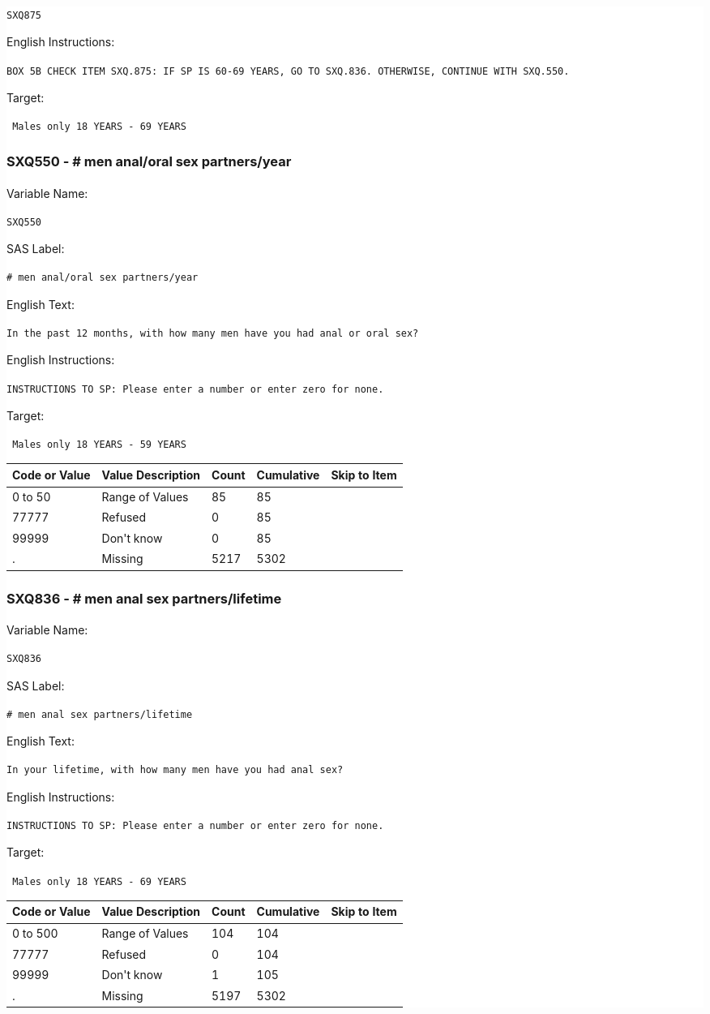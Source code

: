     SXQ875 
English Instructions:

    BOX 5B CHECK ITEM SXQ.875: IF SP IS 60-69 YEARS, GO TO SXQ.836. OTHERWISE, CONTINUE WITH SXQ.550.
Target:

     Males only 18 YEARS - 69 YEARS

### SXQ550 - # men anal/oral sex partners/year

Variable Name:

    SXQ550 
SAS Label:

    # men anal/oral sex partners/year
English Text:

    In the past 12 months, with how many men have you had anal or oral sex?
English Instructions:

    INSTRUCTIONS TO SP: Please enter a number or enter zero for none.
Target:

     Males only 18 YEARS - 59 YEARS
Code or Value | Value Description | Count | Cumulative | Skip to Item  
---|---|---|---|---  
0 to 50 | Range of Values | 85 | 85 |   
77777 | Refused | 0 | 85 |   
99999 | Don't know | 0 | 85 |   
. | Missing | 5217 | 5302 |   
  
### SXQ836 - # men anal sex partners/lifetime

Variable Name:

    SXQ836 
SAS Label:

    # men anal sex partners/lifetime
English Text:

    In your lifetime, with how many men have you had anal sex?
English Instructions:

    INSTRUCTIONS TO SP: Please enter a number or enter zero for none.
Target:

     Males only 18 YEARS - 69 YEARS
Code or Value | Value Description | Count | Cumulative | Skip to Item  
---|---|---|---|---  
0 to 500 | Range of Values | 104 | 104 |   
77777 | Refused | 0 | 104 |   
99999 | Don't know | 1 | 105 |   
. | Missing | 5197 | 5302 |   
  